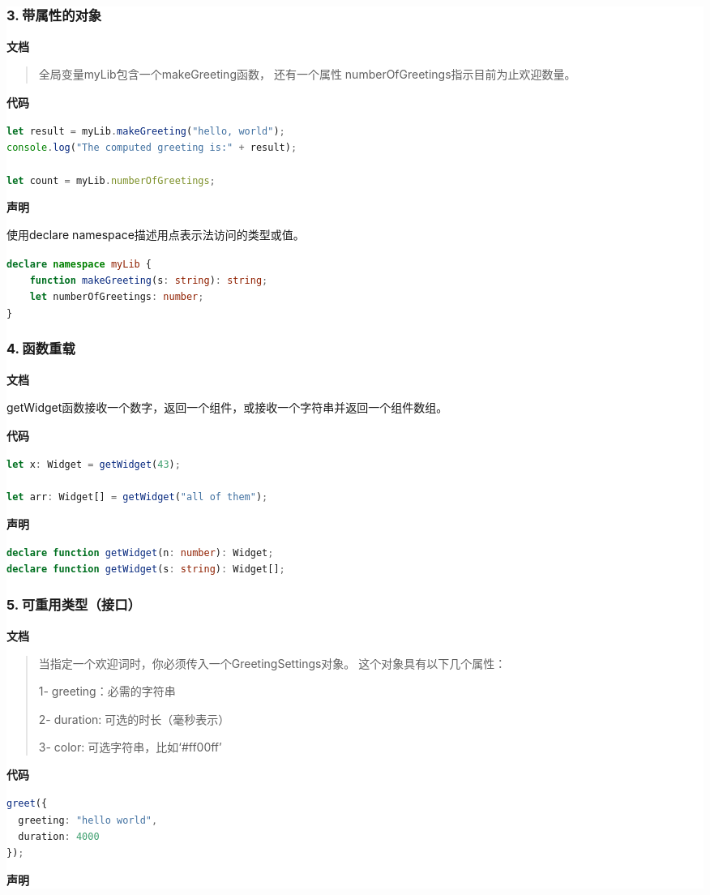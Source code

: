 ### 3. 带属性的对象
**文档**

> 全局变量myLib包含一个makeGreeting函数， 还有一个属性 numberOfGreetings指示目前为止欢迎数量。

**代码**

```typescript
let result = myLib.makeGreeting("hello, world");
console.log("The computed greeting is:" + result);

let count = myLib.numberOfGreetings;
```

**声明**

使用declare namespace描述用点表示法访问的类型或值。
```typescript
declare namespace myLib {
    function makeGreeting(s: string): string;
    let numberOfGreetings: number;
}
```
### 4. 函数重载
**文档**

getWidget函数接收一个数字，返回一个组件，或接收一个字符串并返回一个组件数组。

**代码**
```typescript
let x: Widget = getWidget(43);

let arr: Widget[] = getWidget("all of them");
```
**声明**
```typescript
declare function getWidget(n: number): Widget;
declare function getWidget(s: string): Widget[];
```
### 5. 可重用类型（接口）
**文档**

> 当指定一个欢迎词时，你必须传入一个GreetingSettings对象。 这个对象具有以下几个属性：
>
> 1- greeting：必需的字符串
>
> 2- duration: 可选的时长（毫秒表示）
> 
> 3- color: 可选字符串，比如‘#ff00ff’

**代码**
```typescript
greet({
  greeting: "hello world",
  duration: 4000
});
```
**声明**
